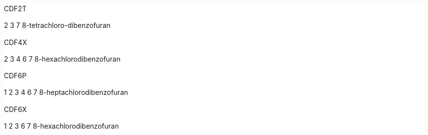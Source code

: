 </tr>

<tr style="background-color: #8d909e;">

<td style="background-color: #8d909e; text-align: left;">

CDF2T

</td>

<td style="background-color: #8d909e; text-align: right;">

2 3 7 8-tetrachloro-dibenzofuran

</td>

</tr>

<tr>

<td style="text-align: left;">

CDF4X

</td>

<td style="text-align: right;">

2 3 4 6 7 8-hexachlorodibenzofuran

</td>

</tr>

<tr style="background-color: #8d909e;">

<td style="background-color: #8d909e; text-align: left;">

CDF6P

</td>

<td style="background-color: #8d909e; text-align: right;">

1 2 3 4 6 7 8-heptachlorodibenzofuran

</td>

</tr>

<tr>

<td style="text-align: left;">

CDF6X

</td>

<td style="text-align: right;">

1 2 3 6 7 8-hexachlorodibenzofuran

</td>

</tr>
